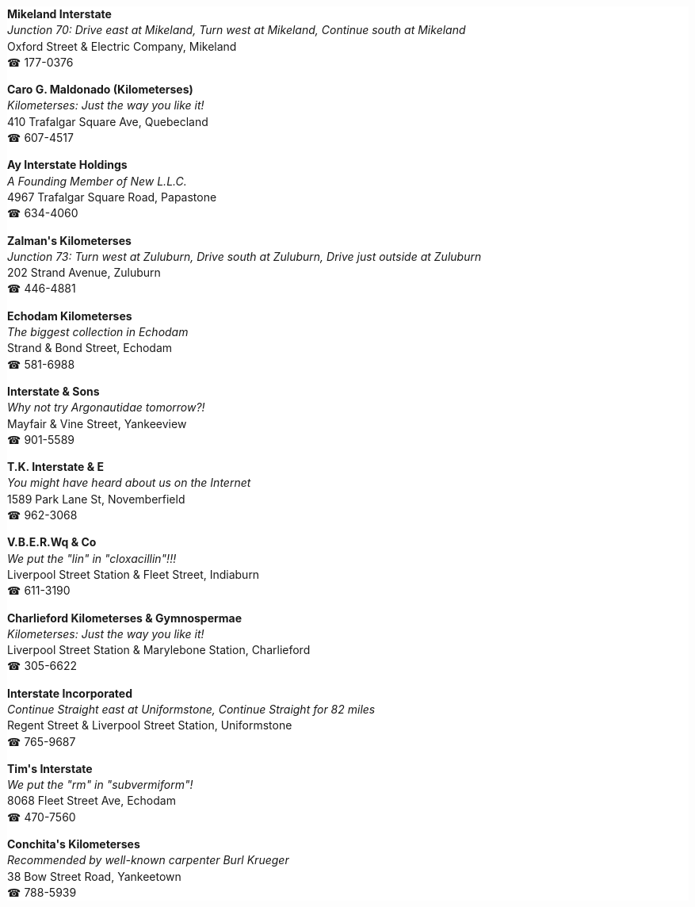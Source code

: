 **Mikeland Interstate**  
_Junction 70: Drive east at Mikeland, Turn west at Mikeland, Continue south at Mikeland_  
Oxford Street & Electric Company, Mikeland  
☎ 177-0376

**Caro G. Maldonado (Kilometerses)**  
_Kilometerses: Just the way you like it!_  
410 Trafalgar Square Ave, Quebecland  
☎ 607-4517

**Ay Interstate Holdings**  
_A Founding Member of New L.L.C._  
4967 Trafalgar Square Road, Papastone  
☎ 634-4060

**Zalman's Kilometerses**  
_Junction 73: Turn west at Zuluburn, Drive south at Zuluburn, Drive just outside at Zuluburn_  
202 Strand Avenue, Zuluburn  
☎ 446-4881

**Echodam Kilometerses**  
_The biggest collection in Echodam_  
Strand & Bond Street, Echodam  
☎ 581-6988

**Interstate & Sons**  
_Why not try Argonautidae tomorrow?!_  
Mayfair & Vine Street, Yankeeview  
☎ 901-5589

**T.K. Interstate & E**  
_You might have heard about us on the Internet_  
1589 Park Lane St, Novemberfield  
☎ 962-3068

**V.B.E.R.Wq & Co**  
_We put the "lin" in "cloxacillin"!!!_  
Liverpool Street Station & Fleet Street, Indiaburn  
☎ 611-3190

**Charlieford Kilometerses & Gymnospermae**  
_Kilometerses: Just the way you like it!_  
Liverpool Street Station & Marylebone Station, Charlieford  
☎ 305-6622

**Interstate Incorporated**  
_Continue Straight east at Uniformstone, Continue Straight for 82 miles_  
Regent Street & Liverpool Street Station, Uniformstone  
☎ 765-9687

**Tim's Interstate**  
_We put the "rm" in "subvermiform"!_  
8068 Fleet Street Ave, Echodam  
☎ 470-7560

**Conchita's Kilometerses**  
_Recommended by well-known carpenter Burl Krueger_  
38 Bow Street Road, Yankeetown  
☎ 788-5939
